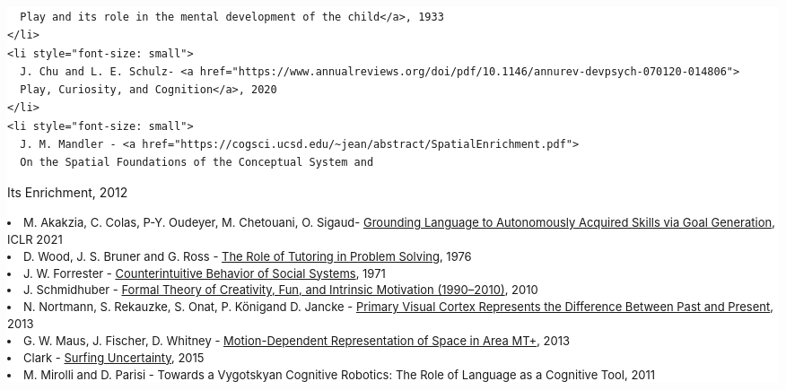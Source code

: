       Play and its role in the mental development of the child</a>, 1933
    </li>
    <li style="font-size: small">
      J. Chu and L. E. Schulz- <a href="https://www.annualreviews.org/doi/pdf/10.1146/annurev-devpsych-070120-014806"> 
      Play, Curiosity, and Cognition</a>, 2020
    </li>
    <li style="font-size: small">
      J. M. Mandler - <a href="https://cogsci.ucsd.edu/~jean/abstract/SpatialEnrichment.pdf"> 
      On the Spatial Foundations of the Conceptual System and
Its Enrichment</a>, 2012
    </li>
    <li style="font-size: small">
      M. Akakzia, C. Colas, P-Y. Oudeyer, M. Chetouani, O. Sigaud- <a href="https://arxiv.org/pdf/2006.07185.pdf"> 
      Grounding Language to Autonomously Acquired Skills via Goal Generation</a>, ICLR 2021
    </li>
    <li style="font-size: small">
      D. Wood, J. S. Bruner and G. Ross - <a href="https://acamh.onlinelibrary.wiley.com/doi/pdfdirect/10.1111/j.1469-7610.1976.tb00381.x"> 
      The Role of Tutoring in Problem Solving</a>, 1976
    </li>
    <li style="font-size: small">
      J. W. Forrester - <a href="http://www.virtualadjacency.com/wp-content/uploads/2008/01/42c-MIT-Prof-Forrester-Counterintuitive-Behavior-of-Social-Systems-TechRvw-Jan-1971.pdf"> 
      Counterintuitive Behavior of Social Systems</a>, 1971
    </li>
    <li style="font-size: small">
      J. Schmidhuber - <a href="https://citeseerx.ist.psu.edu/viewdoc/download?doi=10.1.1.467.5494&rep=rep1&type=pdf"> 
      Formal Theory of Creativity, Fun, and Intrinsic Motivation (1990–2010)</a>, 2010
    </li>
    <li style="font-size: small">
      N. Nortmann, S. Rekauzke, S. Onat, P. Königand D. Jancke - <a href="https://www.ncbi.nlm.nih.gov/pmc/articles/PMC4428292/pdf/bht318.pdf"> 
      Primary Visual Cortex Represents the Difference Between Past and Present</a>, 2013
    </li>
    <li style="font-size: small">
      G. W. Maus, J. Fischer, D. Whitney - <a href="https://www.sciencedirect.com/science/article/pii/S0896627313002572"> 
      Motion-Dependent Representation of Space in Area MT+</a>, 2013
    </li>
    <li style="font-size: small">
      Clark - <a href="https://books.google.fr/books?hl=fr&lr=&id=TnqECgAAQBAJ&oi=fnd&pg=PP1&dq=clark+surfing+uncertainty&ots=ausj5hB5PR&sig=p8bKMxE4Mgi7QvkI8sd_r0BHx4A#v=onepage&q=clark%20surfing%20uncertainty&f=false"> 
      Surfing Uncertainty</a>, 2015
    </li>
    <li style="font-size: small">
      M. Mirolli and D. Parisi - <a style="text-decoration:none" href="https://core.ac.uk/download/pdf/37835593.pdf"> 
      Towards a Vygotskyan Cognitive Robotics: The Role of Language as a Cognitive Tool</a>, 2011
    </li>
  </ul>




